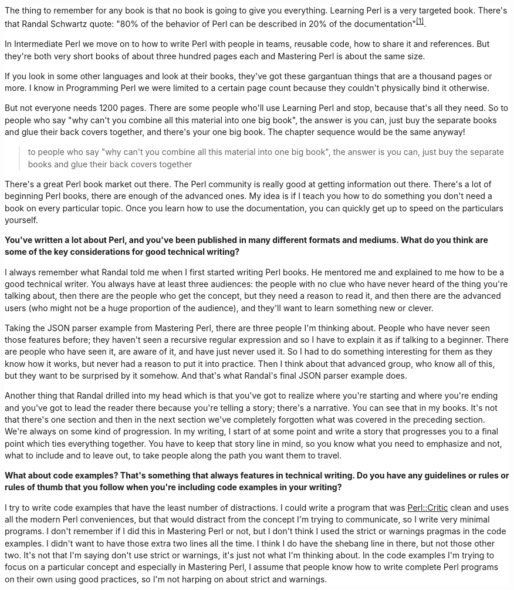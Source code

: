 The thing to remember for any book is that no book is going to give you everything. Learning Perl is a very targeted book. There's that Randal Schwartz quote: "80% of the behavior of Perl can be described in 20% of the documentation"<sup>[[1]](#1)</sup>.

In Intermediate Perl we move on to how to write Perl with people in teams, reusable code, how to share it and references. But they're both very short books of about three hundred pages each and Mastering Perl is about the same size.

If you look in some other languages and look at their books, they've got these gargantuan things that are a thousand pages or more. I know in Programming Perl we were limited to a certain page count because they couldn't physically bind it otherwise.

But not everyone needs 1200 pages. There are some people who'll use Learning Perl and stop, because that's all they need. So to people who say "why can't you combine all this material into one big book", the answer is you can, just buy the separate books and glue their back covers together, and there's your one big book. The chapter sequence would be the same anyway!

> to people who say "why can't you combine all this material into one big book", the answer is you can, just buy the separate books and glue their back covers together

There's a great Perl book market out there. The Perl community is really good at getting information out there. There's a lot of beginning Perl books, there are enough of the advanced ones. My idea is if I teach you how to do something you don't need a book on every particular topic. Once you learn how to use the documentation, you can quickly get up to speed on the particulars yourself.

**You've written a lot about Perl, and you've been published in many different formats and mediums. What do you think are some of the key considerations for good technical writing?**

I always remember what Randal told me when I first started writing Perl books. He mentored me and explained to me how to be a good technical writer. You always have at least three audiences: the people with no clue who have never heard of the thing you're talking about, then there are the people who get the concept, but they need a reason to read it, and then there are the advanced users (who might not be a huge proportion of the audience), and they'll want to learn something new or clever.

Taking the JSON parser example from Mastering Perl, there are three people I'm thinking about. People who have never seen those features before; they haven't seen a recursive regular expression and so I have to explain it as if talking to a beginner. There are people who have seen it, are aware of it, and have just never used it. So I had to do something interesting for them as they know how it works, but never had a reason to put it into practice. Then I think about that advanced group, who know all of this, but they want to be surprised by it somehow. And that's what Randal's final JSON parser example does.

Another thing that Randal drilled into my head which is that you've got to realize where you're starting and where you're ending and you've got to lead the reader there because you're telling a story; there's a narrative. You can see that in my books. It's not that there's one section and then in the next section we've completely forgotten what was covered in the preceding section. We're always on some kind of progression. In my writing, I start of at some point and write a story that progresses you to a final point which ties everything together. You have to keep that story line in mind, so you know what you need to emphasize and not, what to include and to leave out, to take people along the path you want them to travel.

**What about code examples? That's something that always features in technical writing. Do you have any guidelines or rules or rules of thumb that you follow when you're including code examples in your writing?**

I try to write code examples that have the least number of distractions. I could write a program that was [Perl::Critic](https://metacpan.org/pod/Perl::Critic) clean and uses all the modern Perl conveniences, but that would distract from the concept I'm trying to communicate, so I write very minimal programs. I don't remember if I did this in Mastering Perl or not, but I don't think I used the strict or warnings pragmas in the code examples. I didn't want to have those extra two lines all the time. I think I do have the shebang line in there, but not those other two. It's not that I'm saying don't use strict or warnings, it's just not what I'm thinking about. In the code examples I'm trying to focus on a particular concept and especially in Mastering Perl, I assume that people know how to write complete Perl programs on their own using good practices, so I'm not harping on about strict and warnings.
